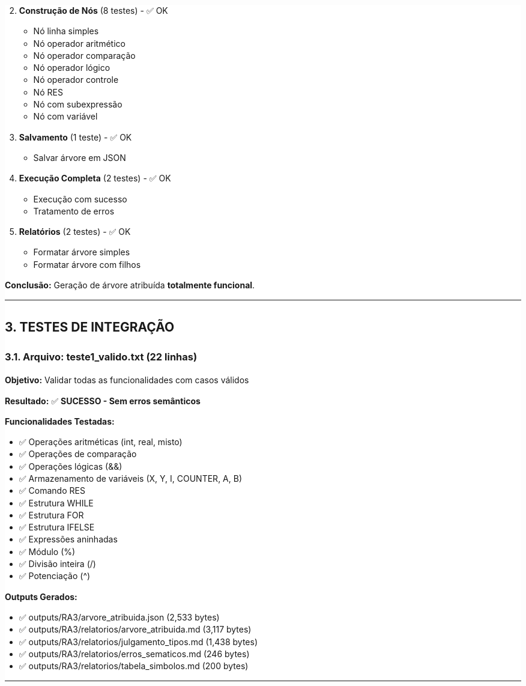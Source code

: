 2. **Construção de Nós** (8 testes) - ✅ OK
   - Nó linha simples
   - Nó operador aritmético
   - Nó operador comparação
   - Nó operador lógico
   - Nó operador controle
   - Nó RES
   - Nó com subexpressão
   - Nó com variável

3. **Salvamento** (1 teste) - ✅ OK
   - Salvar árvore em JSON

4. **Execução Completa** (2 testes) - ✅ OK
   - Execução com sucesso
   - Tratamento de erros

5. **Relatórios** (2 testes) - ✅ OK
   - Formatar árvore simples
   - Formatar árvore com filhos

**Conclusão:** Geração de árvore atribuída **totalmente funcional**.

---

## 3. TESTES DE INTEGRAÇÃO

### 3.1. Arquivo: teste1_valido.txt (22 linhas)

**Objetivo:** Validar todas as funcionalidades com casos válidos

**Resultado:** ✅ **SUCESSO - Sem erros semânticos**

**Funcionalidades Testadas:**
- ✅ Operações aritméticas (int, real, misto)
- ✅ Operações de comparação
- ✅ Operações lógicas (&&)
- ✅ Armazenamento de variáveis (X, Y, I, COUNTER, A, B)
- ✅ Comando RES
- ✅ Estrutura WHILE
- ✅ Estrutura FOR
- ✅ Estrutura IFELSE
- ✅ Expressões aninhadas
- ✅ Módulo (%)
- ✅ Divisão inteira (/)
- ✅ Potenciação (^)

**Outputs Gerados:**
- ✅ outputs/RA3/arvore_atribuida.json (2,533 bytes)
- ✅ outputs/RA3/relatorios/arvore_atribuida.md (3,117 bytes)
- ✅ outputs/RA3/relatorios/julgamento_tipos.md (1,438 bytes)
- ✅ outputs/RA3/relatorios/erros_sematicos.md (246 bytes)
- ✅ outputs/RA3/relatorios/tabela_simbolos.md (200 bytes)

---